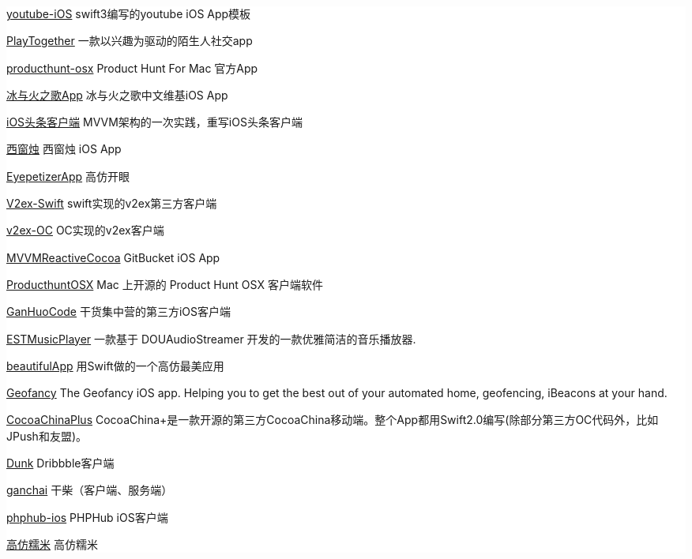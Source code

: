 
[youtube-iOS](https://link.jianshu.com/?t=https://github.com/aslanyanhaik/youtube-iOS)
swift3编写的youtube iOS App模板

[PlayTogether](https://link.jianshu.com/?t=https://github.com/Chenantao/PlayTogether)
一款以兴趣为驱动的陌生人社交app

[producthunt-osx](https://link.jianshu.com/?t=https://github.com/producthunt/producthunt-osx)
Product Hunt For Mac 官方App

[冰与火之歌App](https://link.jianshu.com/?t=https://github.com/Vayn/asoiaf)
冰与火之歌中文维基iOS App

[iOS头条客户端](https://link.jianshu.com/?t=https://github.com/shenAlexy/MVVM)
MVVM架构的一次实践，重写iOS头条客户端

[西窗烛](https://link.jianshu.com/?t=https://github.com/hustlzp/xichuangzhu-ios)
西窗烛 iOS App

[EyepetizerApp](https://link.jianshu.com/?t=https://github.com/lyimin/EyepetizerApp)
高仿开眼

[V2ex-Swift](https://link.jianshu.com/?t=https://github.com/Finb/V2ex-Swift)
swift实现的v2ex第三方客户端

[v2ex-OC](https://link.jianshu.com/?t=https://github.com/misaka14/v2ex-OC)
OC实现的v2ex客户端

[MVVMReactiveCocoa](https://link.jianshu.com/?t=https://github.com/leichunfeng/MVVMReactiveCocoa)
GitBucket iOS App

[ProducthuntOSX](https://link.jianshu.com/?t=https://github.com/remirobert/ProducthuntOSX)
Mac 上开源的 Product Hunt OSX 客户端软件

[GanHuoCode](https://link.jianshu.com/?t=https://github.com/tripleCC/GanHuoCode)
干货集中营的第三方iOS客户端

[ESTMusicPlayer](https://link.jianshu.com/?t=https://github.com/Aufree/ESTMusicPlayer)
一款基于 DOUAudioStreamer 开发的一款优雅简洁的音乐播放器.

[beautifulApp](https://link.jianshu.com/?t=https://github.com/lyimin/beautifulApp)
用Swift做的一个高仿最美应用

[Geofancy](https://link.jianshu.com/?t=https://github.com/Geofancy/ios-app)
The Geofancy iOS app. Helping you to get the best out of your automated home, geofencing, iBeacons at your hand.

[CocoaChinaPlus](https://link.jianshu.com/?t=https://github.com/zixun/CocoaChinaPlus)
CocoaChina+是一款开源的第三方CocoaChina移动端。整个App都用Swift2.0编写(除部分第三方OC代码外，比如JPush和友盟)。

[Dunk](https://link.jianshu.com/?t=https://github.com/naoyashiga/Dunk)
Dribbble客户端

[ganchai](https://link.jianshu.com/?t=https://github.com/openproject/ganchai)
干柴（客户端、服务端）

[phphub-ios](https://link.jianshu.com/?t=https://github.com/Aufree/phphub-ios)
PHPHub iOS客户端

[高仿糯米](https://link.jianshu.com/?t=https://github.com/lookingstars/nuomi)
高仿糯米
